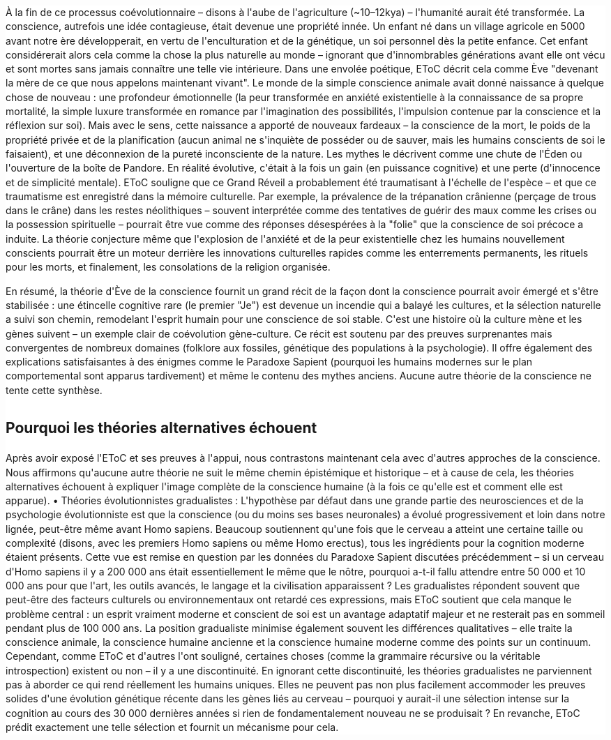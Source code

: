 À la fin de ce processus coévolutionnaire – disons à l'aube de l'agriculture (~10–12kya) – l'humanité aurait été transformée. La conscience, autrefois une idée contagieuse, était devenue une propriété innée. Un enfant né dans un village agricole en 5000 avant notre ère développerait, en vertu de l'enculturation et de la génétique, un soi personnel dès la petite enfance. Cet enfant considérerait alors cela comme la chose la plus naturelle au monde – ignorant que d'innombrables générations avant elle ont vécu et sont mortes sans jamais connaître une telle vie intérieure. Dans une envolée poétique, EToC décrit cela comme Ève "devenant la mère de ce que nous appelons maintenant vivant". Le monde de la simple conscience animale avait donné naissance à quelque chose de nouveau : une profondeur émotionnelle (la peur transformée en anxiété existentielle à la connaissance de sa propre mortalité, la simple luxure transformée en romance par l'imagination des possibilités, l'impulsion contenue par la conscience et la réflexion sur soi). Mais avec le sens, cette naissance a apporté de nouveaux fardeaux – la conscience de la mort, le poids de la propriété privée et de la planification (aucun animal ne s'inquiète de posséder ou de sauver, mais les humains conscients de soi le faisaient), et une déconnexion de la pureté inconsciente de la nature. Les mythes le décrivent comme une chute de l'Éden ou l'ouverture de la boîte de Pandore. En réalité évolutive, c'était à la fois un gain (en puissance cognitive) et une perte (d'innocence et de simplicité mentale). EToC souligne que ce Grand Réveil a probablement été traumatisant à l'échelle de l'espèce – et que ce traumatisme est enregistré dans la mémoire culturelle. Par exemple, la prévalence de la trépanation crânienne (perçage de trous dans le crâne) dans les restes néolithiques – souvent interprétée comme des tentatives de guérir des maux comme les crises ou la possession spirituelle – pourrait être vue comme des réponses désespérées à la "folie" que la conscience de soi précoce a induite. La théorie conjecture même que l'explosion de l'anxiété et de la peur existentielle chez les humains nouvellement conscients pourrait être un moteur derrière les innovations culturelles rapides comme les enterrements permanents, les rituels pour les morts, et finalement, les consolations de la religion organisée.

En résumé, la théorie d'Ève de la conscience fournit un grand récit de la façon dont la conscience pourrait avoir émergé et s'être stabilisée : une étincelle cognitive rare (le premier "Je") est devenue un incendie qui a balayé les cultures, et la sélection naturelle a suivi son chemin, remodelant l'esprit humain pour une conscience de soi stable. C'est une histoire où la culture mène et les gènes suivent – un exemple clair de coévolution gène-culture. Ce récit est soutenu par des preuves surprenantes mais convergentes de nombreux domaines (folklore aux fossiles, génétique des populations à la psychologie). Il offre également des explications satisfaisantes à des énigmes comme le Paradoxe Sapient (pourquoi les humains modernes sur le plan comportemental sont apparus tardivement) et même le contenu des mythes anciens. Aucune autre théorie de la conscience ne tente cette synthèse.

## Pourquoi les théories alternatives échouent

Après avoir exposé l'EToC et ses preuves à l'appui, nous contrastons maintenant cela avec d'autres approches de la conscience. Nous affirmons qu'aucune autre théorie ne suit le même chemin épistémique et historique – et à cause de cela, les théories alternatives échouent à expliquer l'image complète de la conscience humaine (à la fois ce qu'elle est et comment elle est apparue).
	•	Théories évolutionnistes gradualistes : L'hypothèse par défaut dans une grande partie des neurosciences et de la psychologie évolutionniste est que la conscience (ou du moins ses bases neuronales) a évolué progressivement et loin dans notre lignée, peut-être même avant Homo sapiens. Beaucoup soutiennent qu'une fois que le cerveau a atteint une certaine taille ou complexité (disons, avec les premiers Homo sapiens ou même Homo erectus), tous les ingrédients pour la cognition moderne étaient présents. Cette vue est remise en question par les données du Paradoxe Sapient discutées précédemment – si un cerveau d'Homo sapiens il y a 200 000 ans était essentiellement le même que le nôtre, pourquoi a-t-il fallu attendre entre 50 000 et 10 000 ans pour que l'art, les outils avancés, le langage et la civilisation apparaissent ? Les gradualistes répondent souvent que peut-être des facteurs culturels ou environnementaux ont retardé ces expressions, mais EToC soutient que cela manque le problème central : un esprit vraiment moderne et conscient de soi est un avantage adaptatif majeur et ne resterait pas en sommeil pendant plus de 100 000 ans. La position gradualiste minimise également souvent les différences qualitatives – elle traite la conscience animale, la conscience humaine ancienne et la conscience humaine moderne comme des points sur un continuum. Cependant, comme EToC et d'autres l'ont souligné, certaines choses (comme la grammaire récursive ou la véritable introspection) existent ou non – il y a une discontinuité. En ignorant cette discontinuité, les théories gradualistes ne parviennent pas à aborder ce qui rend réellement les humains uniques. Elles ne peuvent pas non plus facilement accommoder les preuves solides d'une évolution génétique récente dans les gènes liés au cerveau – pourquoi y aurait-il une sélection intense sur la cognition au cours des 30 000 dernières années si rien de fondamentalement nouveau ne se produisait ? En revanche, EToC prédit exactement une telle sélection et fournit un mécanisme pour cela.
